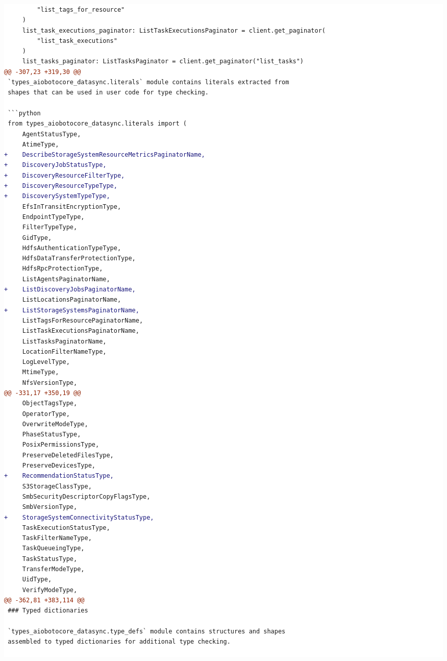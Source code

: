```diff
         "list_tags_for_resource"
     )
     list_task_executions_paginator: ListTaskExecutionsPaginator = client.get_paginator(
         "list_task_executions"
     )
     list_tasks_paginator: ListTasksPaginator = client.get_paginator("list_tasks")
@@ -307,23 +319,30 @@
 `types_aiobotocore_datasync.literals` module contains literals extracted from
 shapes that can be used in user code for type checking.
 
 ```python
 from types_aiobotocore_datasync.literals import (
     AgentStatusType,
     AtimeType,
+    DescribeStorageSystemResourceMetricsPaginatorName,
+    DiscoveryJobStatusType,
+    DiscoveryResourceFilterType,
+    DiscoveryResourceTypeType,
+    DiscoverySystemTypeType,
     EfsInTransitEncryptionType,
     EndpointTypeType,
     FilterTypeType,
     GidType,
     HdfsAuthenticationTypeType,
     HdfsDataTransferProtectionType,
     HdfsRpcProtectionType,
     ListAgentsPaginatorName,
+    ListDiscoveryJobsPaginatorName,
     ListLocationsPaginatorName,
+    ListStorageSystemsPaginatorName,
     ListTagsForResourcePaginatorName,
     ListTaskExecutionsPaginatorName,
     ListTasksPaginatorName,
     LocationFilterNameType,
     LogLevelType,
     MtimeType,
     NfsVersionType,
@@ -331,17 +350,19 @@
     ObjectTagsType,
     OperatorType,
     OverwriteModeType,
     PhaseStatusType,
     PosixPermissionsType,
     PreserveDeletedFilesType,
     PreserveDevicesType,
+    RecommendationStatusType,
     S3StorageClassType,
     SmbSecurityDescriptorCopyFlagsType,
     SmbVersionType,
+    StorageSystemConnectivityStatusType,
     TaskExecutionStatusType,
     TaskFilterNameType,
     TaskQueueingType,
     TaskStatusType,
     TransferModeType,
     UidType,
     VerifyModeType,
@@ -362,81 +383,114 @@
 ### Typed dictionaries
 
 `types_aiobotocore_datasync.type_defs` module contains structures and shapes
 assembled to typed dictionaries for additional type checking.
 
```